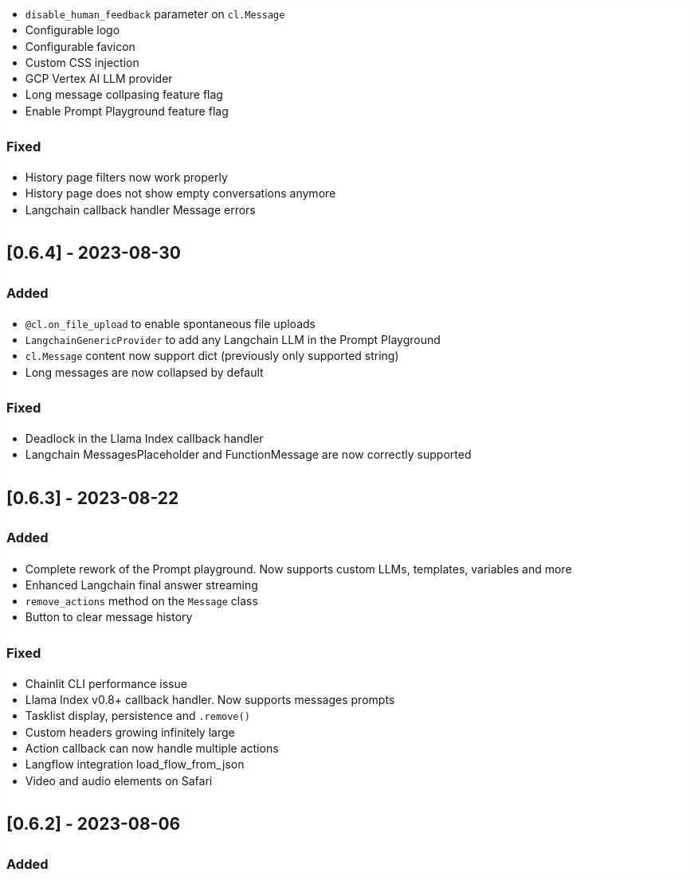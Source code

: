 - `disable_human_feedback` parameter on `cl.Message`
- Configurable logo
- Configurable favicon
- Custom CSS injection
- GCP Vertex AI LLM provider
- Long message collpasing feature flag
- Enable Prompt Playground feature flag

### Fixed

- History page filters now work properly
- History page does not show empty conversations anymore
- Langchain callback handler Message errors

## [0.6.4] - 2023-08-30

### Added

- `@cl.on_file_upload` to enable spontaneous file uploads
- `LangchainGenericProvider` to add any Langchain LLM in the Prompt Playground
- `cl.Message` content now support dict (previously only supported string)
- Long messages are now collapsed by default

### Fixed

- Deadlock in the Llama Index callback handler
- Langchain MessagesPlaceholder and FunctionMessage are now correctly supported

## [0.6.3] - 2023-08-22

### Added

- Complete rework of the Prompt playground. Now supports custom LLMs, templates, variables and more
- Enhanced Langchain final answer streaming
- `remove_actions` method on the `Message` class
- Button to clear message history

### Fixed

- Chainlit CLI performance issue
- Llama Index v0.8+ callback handler. Now supports messages prompts
- Tasklist display, persistence and `.remove()`
- Custom headers growing infinitely large
- Action callback can now handle multiple actions
- Langflow integration load_flow_from_json
- Video and audio elements on Safari

## [0.6.2] - 2023-08-06

### Added
